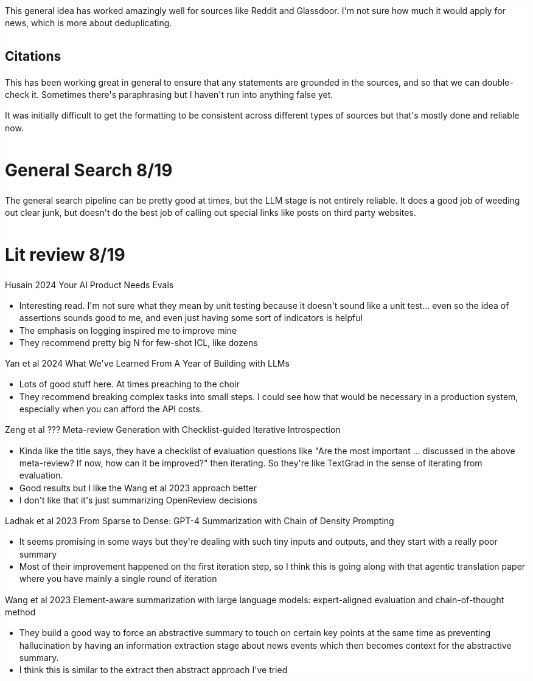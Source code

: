 This general idea has worked amazingly well for sources like Reddit and Glassdoor. I'm not sure how much it would apply for news, which is more about deduplicating.

## Citations

This has been working great in general to ensure that any statements are grounded in the sources, and so that we can double-check it. Sometimes there's paraphrasing but I haven't run into anything false yet.

It was initially difficult to get the formatting to be consistent across different types of sources but that's mostly done and reliable now.

# General Search 8/19

The general search pipeline can be pretty good at times, but the LLM stage is not entirely reliable. It does a good job of weeding out clear junk, but doesn't do the best job of calling out special links like posts on third party websites.

# Lit review 8/19

Husain 2024 Your AI Product Needs Evals
- Interesting read. I'm not sure what they mean by unit testing because it doesn't sound like a unit test... even so the idea of assertions sounds good to me, and even just having some sort of indicators is helpful
- The emphasis on logging inspired me to improve mine
- They recommend pretty big N for few-shot ICL, like dozens

Yan et al 2024 What We've Learned From A Year of Building with LLMs
- Lots of good stuff here. At times preaching to the choir
- They recommend breaking complex tasks into small steps. I could see how that would be necessary in a production system, especially when you can afford the API costs.

Zeng et al ??? Meta-review Generation with Checklist-guided Iterative Introspection
- Kinda like the title says, they have a checklist of evaluation questions like "Are the most important ... discussed in the above meta-review? If now, how can it be improved?" then iterating. So they're like TextGrad in the sense of iterating from evaluation.
- Good results but I like the Wang et al 2023 approach better
- I don't like that it's just summarizing OpenReview decisions

Ladhak et al 2023 From Sparse to Dense: GPT-4 Summarization with Chain of Density Prompting
- It seems promising in some ways but they're dealing with such tiny inputs and outputs, and they start with a really poor summary
- Most of their improvement happened on the first iteration step, so I think this is going along with that agentic translation paper where you have mainly a single round of iteration

Wang et al 2023 Element-aware summarization with large language models: expert-aligned evaluation and chain-of-thought method
- They build a good way to force an abstractive summary to touch on certain key points at the same time as preventing hallucination by having an information extraction stage about news events which then becomes context for the abstractive summary.
- I think this is similar to the extract then abstract approach I've tried

